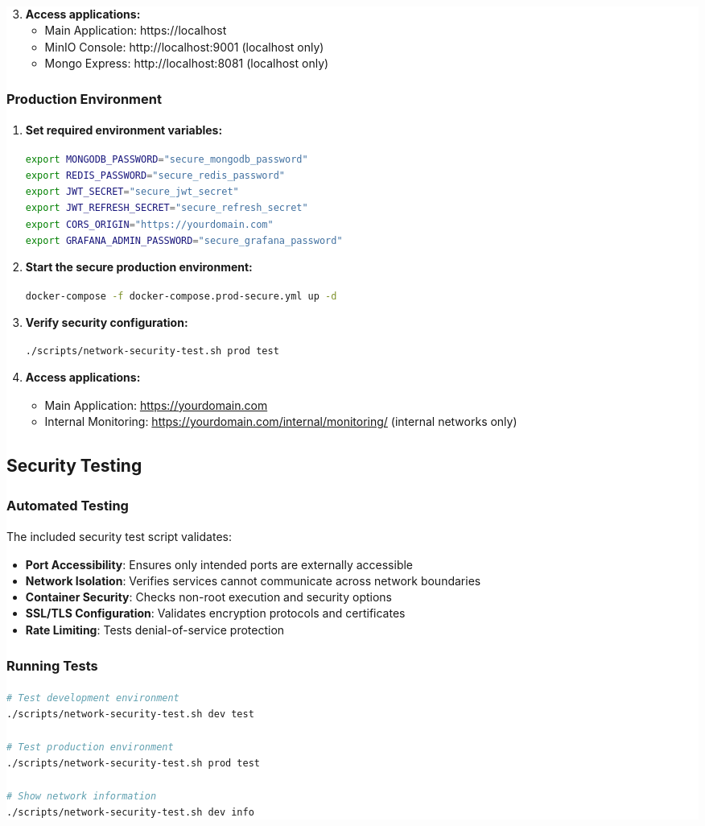 3. **Access applications:**
   - Main Application: https://localhost
   - MinIO Console: http://localhost:9001 (localhost only)
   - Mongo Express: http://localhost:8081 (localhost only)

### Production Environment

1. **Set required environment variables:**
   ```bash
   export MONGODB_PASSWORD="secure_mongodb_password"
   export REDIS_PASSWORD="secure_redis_password"
   export JWT_SECRET="secure_jwt_secret"
   export JWT_REFRESH_SECRET="secure_refresh_secret"
   export CORS_ORIGIN="https://yourdomain.com"
   export GRAFANA_ADMIN_PASSWORD="secure_grafana_password"
   ```

2. **Start the secure production environment:**
   ```bash
   docker-compose -f docker-compose.prod-secure.yml up -d
   ```

3. **Verify security configuration:**
   ```bash
   ./scripts/network-security-test.sh prod test
   ```

4. **Access applications:**
   - Main Application: https://yourdomain.com
   - Internal Monitoring: https://yourdomain.com/internal/monitoring/ (internal networks only)

## Security Testing

### Automated Testing

The included security test script validates:

- **Port Accessibility**: Ensures only intended ports are externally accessible
- **Network Isolation**: Verifies services cannot communicate across network boundaries
- **Container Security**: Checks non-root execution and security options
- **SSL/TLS Configuration**: Validates encryption protocols and certificates
- **Rate Limiting**: Tests denial-of-service protection

### Running Tests

```bash
# Test development environment
./scripts/network-security-test.sh dev test

# Test production environment
./scripts/network-security-test.sh prod test

# Show network information
./scripts/network-security-test.sh dev info
```
